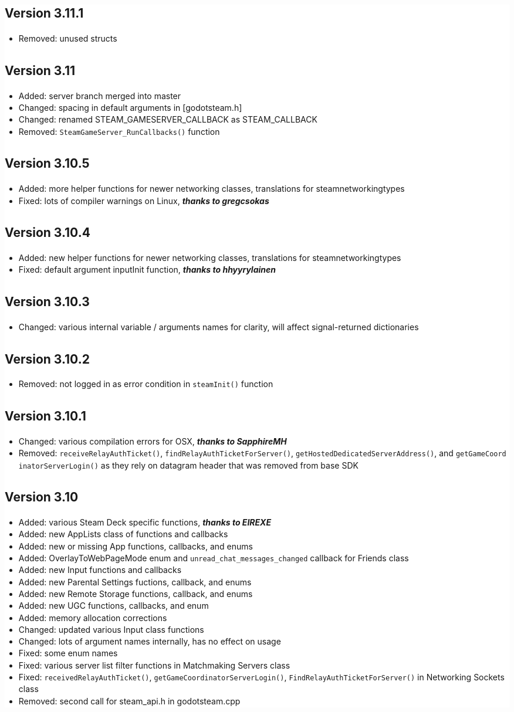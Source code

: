## Version 3.11.1

* Removed: unused structs

## Version 3.11

* Added: server branch merged into master
* Changed: spacing in default arguments in [godotsteam.h]
* Changed: renamed STEAM_GAMESERVER_CALLBACK as STEAM_CALLBACK
* Removed: `SteamGameServer_RunCallbacks()` function

## Version 3.10.5

* Added: more helper functions for newer networking classes, translations for steamnetworkingtypes
* Fixed: lots of compiler warnings on Linux, ***thanks to gregcsokas***

## Version 3.10.4

* Added: new helper functions for newer networking classes, translations for steamnetworkingtypes
* Fixed: default argument inputInit function, ***thanks to hhyyrylainen***

## Version 3.10.3

* Changed: various internal variable / arguments names for clarity, will affect signal-returned dictionaries

## Version 3.10.2

* Removed: not logged in as error condition in `steamInit()` function

## Version 3.10.1

* Changed: various compilation errors for OSX, ***thanks to SapphireMH***
* Removed: `receiveRelayAuthTicket()`, `findRelayAuthTicketForServer()`, `getHostedDedicatedServerAddress()`, and `getGameCoordinatorServerLogin()` as they rely on datagram header that was removed from base SDK

## Version 3.10

* Added: various Steam Deck specific functions, ***thanks to EIREXE***
* Added: new AppLists class of functions and callbacks
* Added: new or missing App functions, callbacks, and enums
* Added: OverlayToWebPageMode enum and `unread_chat_messages_changed` callback for Friends class
* Added: new Input functions and callbacks
* Added: new Parental Settings fuctions, callback, and enums
* Added: new Remote Storage functions, callback, and enums
* Added: new UGC functions, callbacks, and enum
* Added: memory allocation corrections
* Changed: updated various Input class functions
* Changed: lots of argument names internally, has no effect on usage
* Fixed: some enum names
* Fixed: various server list filter functions in Matchmaking Servers class
* Fixed: `receivedRelayAuthTicket()`, `getGameCoordinatorServerLogin()`, `FindRelayAuthTicketForServer()` in Networking Sockets class
* Removed: second call for steam_api.h in godotsteam.cpp
